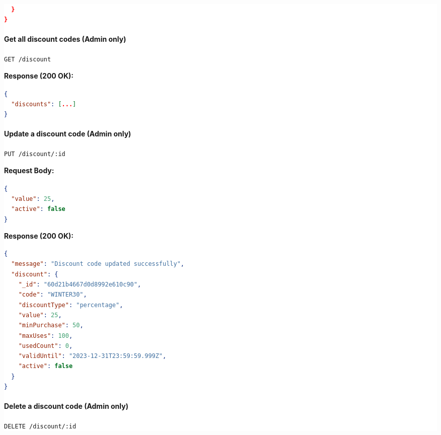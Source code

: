 ```json
  }
}
```

#### Get all discount codes (Admin only)

```http
GET /discount
```

**Response (200 OK):**

```json
{
  "discounts": [...]
}
```

#### Update a discount code (Admin only)

```http
PUT /discount/:id
```

**Request Body:**

```json
{
  "value": 25,
  "active": false
}
```

**Response (200 OK):**

```json
{
  "message": "Discount code updated successfully",
  "discount": {
    "_id": "60d21b4667d0d8992e610c90",
    "code": "WINTER30",
    "discountType": "percentage",
    "value": 25,
    "minPurchase": 50,
    "maxUses": 100,
    "usedCount": 0,
    "validUntil": "2023-12-31T23:59:59.999Z",
    "active": false
  }
}
```

#### Delete a discount code (Admin only)

```http
DELETE /discount/:id
```
